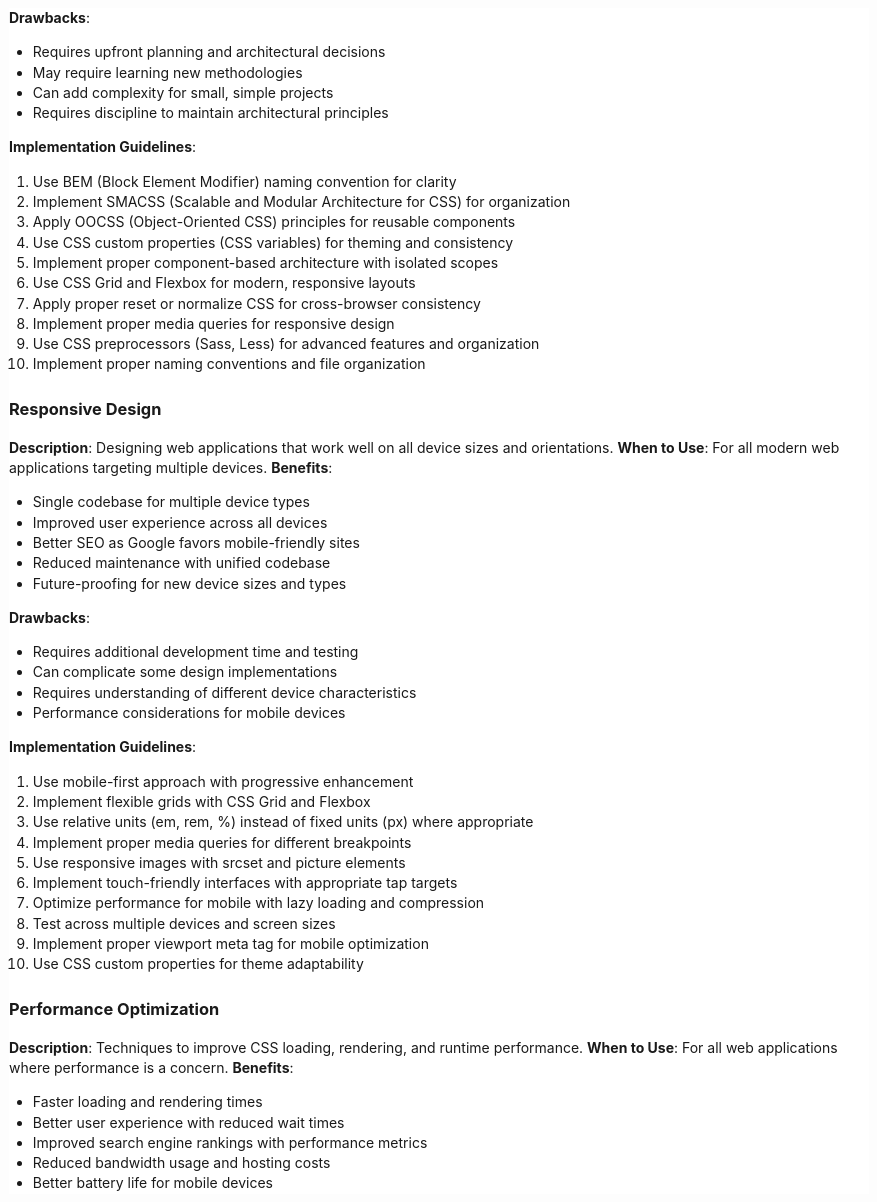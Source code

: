 **Drawbacks**:
- Requires upfront planning and architectural decisions
- May require learning new methodologies
- Can add complexity for small, simple projects
- Requires discipline to maintain architectural principles

**Implementation Guidelines**:
1. Use BEM (Block Element Modifier) naming convention for clarity
2. Implement SMACSS (Scalable and Modular Architecture for CSS) for organization
3. Apply OOCSS (Object-Oriented CSS) principles for reusable components
4. Use CSS custom properties (CSS variables) for theming and consistency
5. Implement proper component-based architecture with isolated scopes
6. Use CSS Grid and Flexbox for modern, responsive layouts
7. Apply proper reset or normalize CSS for cross-browser consistency
8. Implement proper media queries for responsive design
9. Use CSS preprocessors (Sass, Less) for advanced features and organization
10. Implement proper naming conventions and file organization

### Responsive Design
**Description**: Designing web applications that work well on all device sizes and orientations.
**When to Use**: For all modern web applications targeting multiple devices.
**Benefits**:
- Single codebase for multiple device types
- Improved user experience across all devices
- Better SEO as Google favors mobile-friendly sites
- Reduced maintenance with unified codebase
- Future-proofing for new device sizes and types

**Drawbacks**:
- Requires additional development time and testing
- Can complicate some design implementations
- Requires understanding of different device characteristics
- Performance considerations for mobile devices

**Implementation Guidelines**:
1. Use mobile-first approach with progressive enhancement
2. Implement flexible grids with CSS Grid and Flexbox
3. Use relative units (em, rem, %) instead of fixed units (px) where appropriate
4. Implement proper media queries for different breakpoints
5. Use responsive images with srcset and picture elements
6. Implement touch-friendly interfaces with appropriate tap targets
7. Optimize performance for mobile with lazy loading and compression
8. Test across multiple devices and screen sizes
9. Implement proper viewport meta tag for mobile optimization
10. Use CSS custom properties for theme adaptability

### Performance Optimization
**Description**: Techniques to improve CSS loading, rendering, and runtime performance.
**When to Use**: For all web applications where performance is a concern.
**Benefits**:
- Faster loading and rendering times
- Better user experience with reduced wait times
- Improved search engine rankings with performance metrics
- Reduced bandwidth usage and hosting costs
- Better battery life for mobile devices
